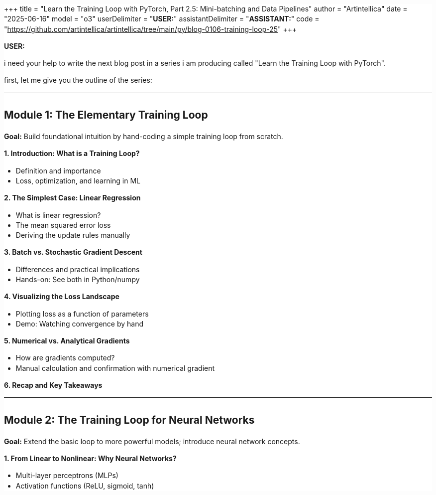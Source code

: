 +++
title = "Learn the Training Loop with PyTorch, Part 2.5: Mini-batching and Data Pipelines"
author = "Artintellica"
date = "2025-06-16"
model = "o3"
userDelimiter = "**USER:**"
assistantDelimiter = "**ASSISTANT:**"
code = "https://github.com/artintellica/artintellica/tree/main/py/blog-0106-training-loop-25"
+++

**USER:**

i need your help to write the next blog post in a series i am producing called "Learn the Training Loop with PyTorch".

first, let me give you the outline of the series:

---

## **Module 1: The Elementary Training Loop**

**Goal:** Build foundational intuition by hand-coding a simple training loop from scratch.

**1. Introduction: What is a Training Loop?**
   - Definition and importance  
   - Loss, optimization, and learning in ML

**2. The Simplest Case: Linear Regression**
   - What is linear regression?
   - The mean squared error loss
   - Deriving the update rules manually

**3. Batch vs. Stochastic Gradient Descent**
   - Differences and practical implications  
   - Hands-on: See both in Python/numpy

**4. Visualizing the Loss Landscape**
   - Plotting loss as a function of parameters
   - Demo: Watching convergence by hand

**5. Numerical vs. Analytical Gradients**
   - How are gradients computed?  
   - Manual calculation and confirmation with numerical gradient

**6. Recap and Key Takeaways**

---

## **Module 2: The Training Loop for Neural Networks**

**Goal:** Extend the basic loop to more powerful models; introduce neural network concepts.

**1. From Linear to Nonlinear: Why Neural Networks?**
   - Multi-layer perceptrons (MLPs)  
   - Activation functions (ReLU, sigmoid, tanh)
